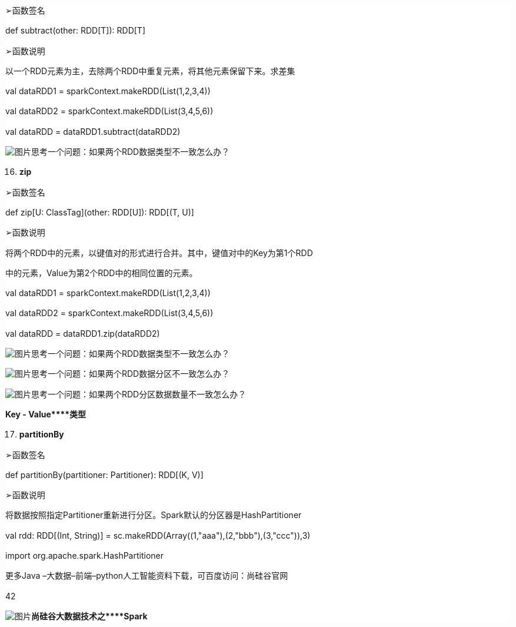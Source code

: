 ➢函数签名

def subtract(other: RDD[T]): RDD[T]

➢函数说明

以一个RDD元素为主，去除两个RDD中重复元素，将其他元素保留下来。求差集

val dataRDD1 = sparkContext.makeRDD(List(1,2,3,4))

val dataRDD2 = sparkContext.makeRDD(List(3,4,5,6))

val dataRDD = dataRDD1.subtract(dataRDD2)

![图片](https://uploader.shimo.im/f/vifNS4Lk2lb8WGJT.jpeg!thumbnail?fileGuid=eo9XWqJbamIYmliK)思考一个问题：如果两个RDD数据类型不一致怎么办？



16. **zip**

➢函数签名

def zip[U: ClassTag](other: RDD[U]): RDD[(T, U)]

➢函数说明

将两个RDD中的元素，以键值对的形式进行合并。其中，键值对中的Key为第1个RDD

中的元素，Value为第2个RDD中的相同位置的元素。

val dataRDD1 = sparkContext.makeRDD(List(1,2,3,4))

val dataRDD2 = sparkContext.makeRDD(List(3,4,5,6))

val dataRDD = dataRDD1.zip(dataRDD2)

![图片](https://uploader.shimo.im/f/lJuTZLUWDBN44C3m.jpeg!thumbnail?fileGuid=eo9XWqJbamIYmliK)思考一个问题：如果两个RDD数据类型不一致怎么办？

![图片](https://uploader.shimo.im/f/WsdFYyRnO3PLQRTs.jpeg!thumbnail?fileGuid=eo9XWqJbamIYmliK)思考一个问题：如果两个RDD数据分区不一致怎么办？

![图片](https://uploader.shimo.im/f/87hQj1wZJJmeVIfS.jpeg!thumbnail?fileGuid=eo9XWqJbamIYmliK)思考一个问题：如果两个RDD分区数据数量不一致怎么办？


**Key - Value****类型**

17. **partitionBy**

➢函数签名

def partitionBy(partitioner: Partitioner): RDD[(K, V)]

➢函数说明

将数据按照指定Partitioner重新进行分区。Spark默认的分区器是HashPartitioner

val rdd: RDD[(Int, String)] = sc.makeRDD(Array((1,"aaa"),(2,"bbb"),(3,"ccc")),3)

import org.apache.spark.HashPartitioner

更多Java –大数据–前端–python人工智能资料下载，可百度访问：尚硅谷官网

42

![图片](https://uploader.shimo.im/f/Xv7BDO9pRoVLmO6g.jpeg!thumbnail?fileGuid=eo9XWqJbamIYmliK)**尚硅谷大数据技术之****Spark**
